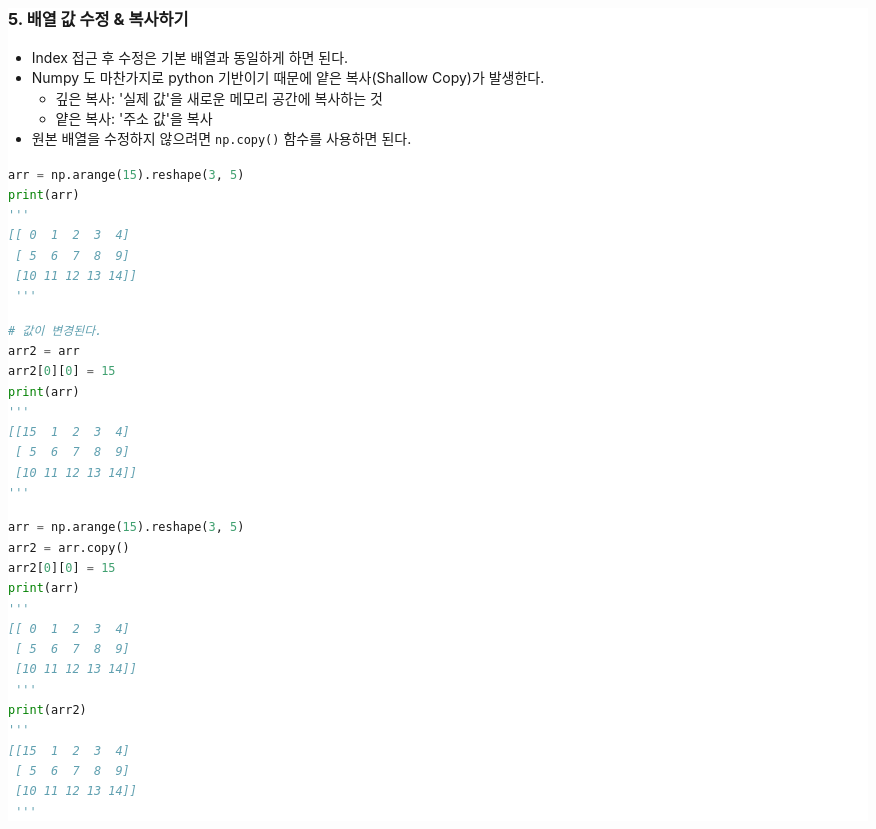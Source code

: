 
### 5. 배열 값 수정 & 복사하기

- Index 접근 후 수정은 기본 배열과 동일하게 하면 된다.
- Numpy 도 마찬가지로 python 기반이기 때문에 얕은 복사(Shallow Copy)가 발생한다.
    - 깊은 복사: '실제 값'을 새로운 메모리 공간에 복사하는 것
    - 얕은 복사: '주소 값'을 복사
- 원본 배열을 수정하지 않으려면 `np.copy()` 함수를 사용하면 된다.

```python
arr = np.arange(15).reshape(3, 5)
print(arr)
'''
[[ 0  1  2  3  4]
 [ 5  6  7  8  9]
 [10 11 12 13 14]]
 '''
```

```python
# 값이 변경된다.
arr2 = arr
arr2[0][0] = 15
print(arr)
'''
[[15  1  2  3  4]
 [ 5  6  7  8  9]
 [10 11 12 13 14]]
'''
```

```python
arr = np.arange(15).reshape(3, 5)
arr2 = arr.copy()
arr2[0][0] = 15
print(arr)
'''
[[ 0  1  2  3  4]
 [ 5  6  7  8  9]
 [10 11 12 13 14]]
 '''
print(arr2)
'''
[[15  1  2  3  4]
 [ 5  6  7  8  9]
 [10 11 12 13 14]]
 '''
```